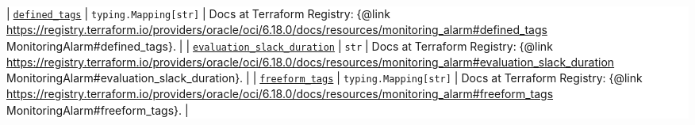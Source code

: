 | <code><a href="#rhizo-co-terraform-provider-oci.monitoringAlarm.MonitoringAlarmConfig.property.definedTags">defined_tags</a></code> | <code>typing.Mapping[str]</code> | Docs at Terraform Registry: {@link https://registry.terraform.io/providers/oracle/oci/6.18.0/docs/resources/monitoring_alarm#defined_tags MonitoringAlarm#defined_tags}. |
| <code><a href="#rhizo-co-terraform-provider-oci.monitoringAlarm.MonitoringAlarmConfig.property.evaluationSlackDuration">evaluation_slack_duration</a></code> | <code>str</code> | Docs at Terraform Registry: {@link https://registry.terraform.io/providers/oracle/oci/6.18.0/docs/resources/monitoring_alarm#evaluation_slack_duration MonitoringAlarm#evaluation_slack_duration}. |
| <code><a href="#rhizo-co-terraform-provider-oci.monitoringAlarm.MonitoringAlarmConfig.property.freeformTags">freeform_tags</a></code> | <code>typing.Mapping[str]</code> | Docs at Terraform Registry: {@link https://registry.terraform.io/providers/oracle/oci/6.18.0/docs/resources/monitoring_alarm#freeform_tags MonitoringAlarm#freeform_tags}. |
